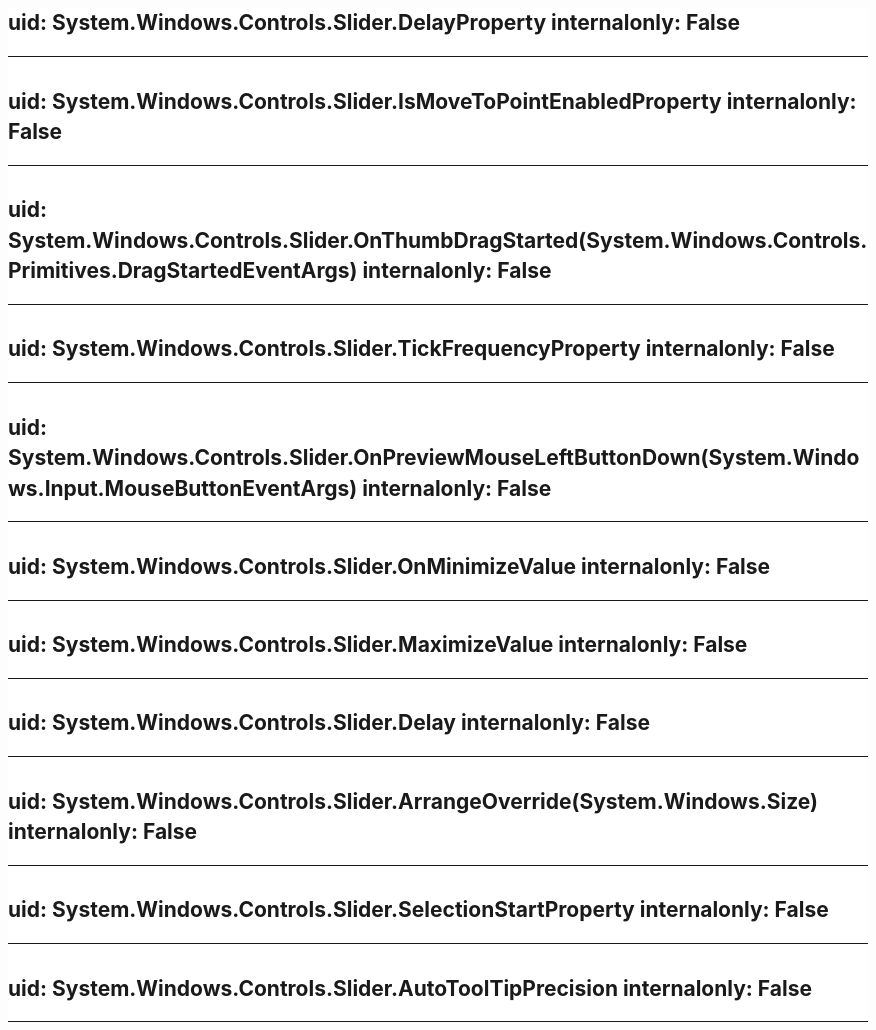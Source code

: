 uid: System.Windows.Controls.Slider.DelayProperty
internalonly: False
---

---
uid: System.Windows.Controls.Slider.IsMoveToPointEnabledProperty
internalonly: False
---

---
uid: System.Windows.Controls.Slider.OnThumbDragStarted(System.Windows.Controls.Primitives.DragStartedEventArgs)
internalonly: False
---

---
uid: System.Windows.Controls.Slider.TickFrequencyProperty
internalonly: False
---

---
uid: System.Windows.Controls.Slider.OnPreviewMouseLeftButtonDown(System.Windows.Input.MouseButtonEventArgs)
internalonly: False
---

---
uid: System.Windows.Controls.Slider.OnMinimizeValue
internalonly: False
---

---
uid: System.Windows.Controls.Slider.MaximizeValue
internalonly: False
---

---
uid: System.Windows.Controls.Slider.Delay
internalonly: False
---

---
uid: System.Windows.Controls.Slider.ArrangeOverride(System.Windows.Size)
internalonly: False
---

---
uid: System.Windows.Controls.Slider.SelectionStartProperty
internalonly: False
---

---
uid: System.Windows.Controls.Slider.AutoToolTipPrecision
internalonly: False
---

---